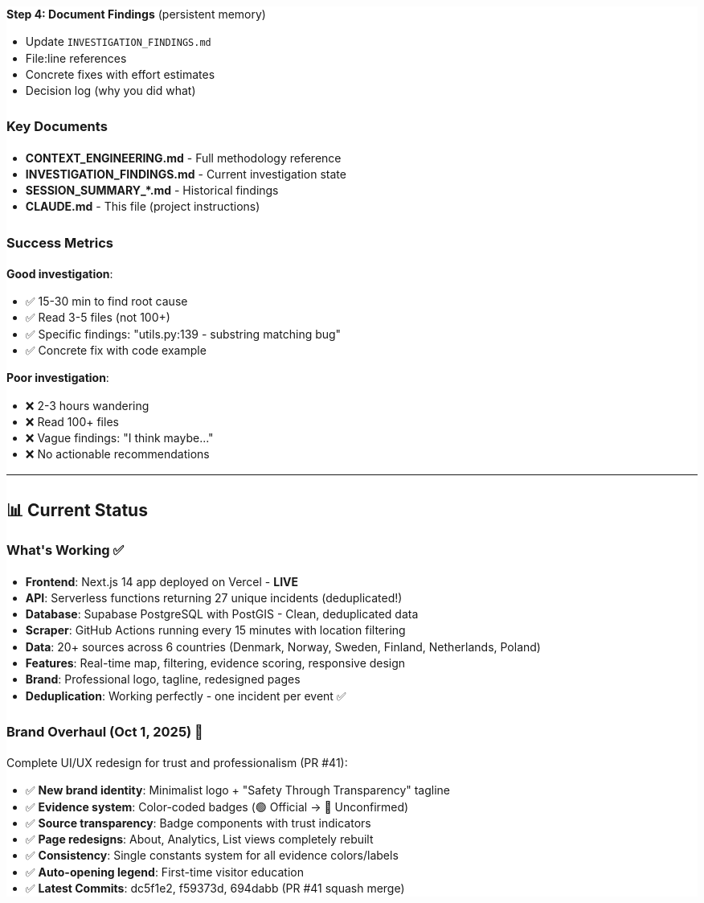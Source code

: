 **Step 4: Document Findings** (persistent memory)
- Update `INVESTIGATION_FINDINGS.md`
- File:line references
- Concrete fixes with effort estimates
- Decision log (why you did what)

### Key Documents

- **CONTEXT_ENGINEERING.md** - Full methodology reference
- **INVESTIGATION_FINDINGS.md** - Current investigation state
- **SESSION_SUMMARY_*.md** - Historical findings
- **CLAUDE.md** - This file (project instructions)

### Success Metrics

**Good investigation**:
- ✅ 15-30 min to find root cause
- ✅ Read 3-5 files (not 100+)
- ✅ Specific findings: "utils.py:139 - substring matching bug"
- ✅ Concrete fix with code example

**Poor investigation**:
- ❌ 2-3 hours wandering
- ❌ Read 100+ files
- ❌ Vague findings: "I think maybe..."
- ❌ No actionable recommendations

---

## 📊 Current Status

### What's Working ✅
- **Frontend**: Next.js 14 app deployed on Vercel - **LIVE**
- **API**: Serverless functions returning 27 unique incidents (deduplicated!)
- **Database**: Supabase PostgreSQL with PostGIS - Clean, deduplicated data
- **Scraper**: GitHub Actions running every 15 minutes with location filtering
- **Data**: 20+ sources across 6 countries (Denmark, Norway, Sweden, Finland, Netherlands, Poland)
- **Features**: Real-time map, filtering, evidence scoring, responsive design
- **Brand**: Professional logo, tagline, redesigned pages
- **Deduplication**: Working perfectly - one incident per event ✅

### Brand Overhaul (Oct 1, 2025) 🎨
Complete UI/UX redesign for trust and professionalism (PR #41):
- ✅ **New brand identity**: Minimalist logo + "Safety Through Transparency" tagline
- ✅ **Evidence system**: Color-coded badges (🟢 Official → 🔴 Unconfirmed)
- ✅ **Source transparency**: Badge components with trust indicators
- ✅ **Page redesigns**: About, Analytics, List views completely rebuilt
- ✅ **Consistency**: Single constants system for all evidence colors/labels
- ✅ **Auto-opening legend**: First-time visitor education
- ✅ **Latest Commits**: dc5f1e2, f59373d, 694dabb (PR #41 squash merge)
